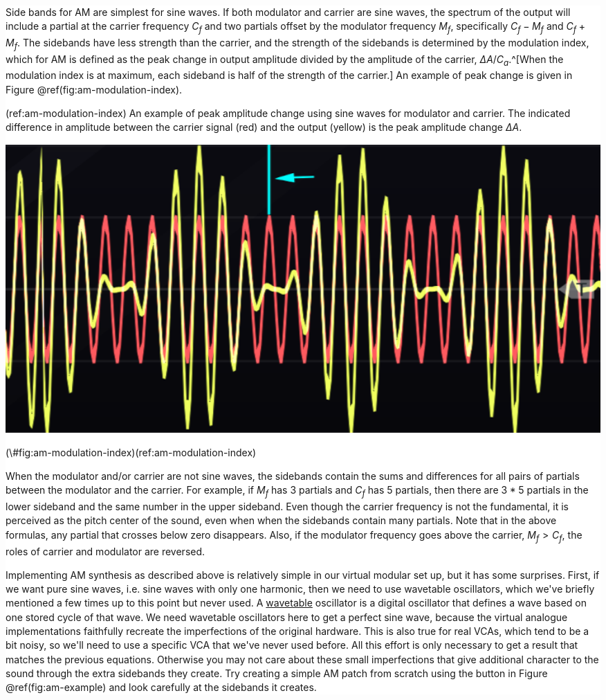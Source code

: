 Side bands for AM are simplest for sine waves.
If both modulator and carrier are sine waves, the spectrum of the output will include a partial at the carrier frequency $C_f$ and two partials offset by the modulator frequency $M_f$, specifically $C_f - M_f$ and $C_f + M_f$.
The sidebands have less strength than the carrier, and the strength of the sidebands is determined by the modulation index, which for AM is defined as the peak change in output amplitude divided by the amplitude of the carrier, $\Delta A/C_a$.^[When the modulation index is at maximum, each sideband is half of the strength of the carrier.] 
An example of peak change is given in Figure \@ref(fig:am-modulation-index).

(ref:am-modulation-index) An example of peak amplitude change using sine waves for modulator and carrier. The indicated difference in amplitude between the carrier signal (red) and the output (yellow) is the peak amplitude change $\Delta A$.

<div class="figure">
<img src="images/am-modulation-index.png" alt="(ref:am-modulation-index)" width="100%" />
<p class="caption">(\#fig:am-modulation-index)(ref:am-modulation-index)</p>
</div>


When the modulator and/or carrier are not sine waves, the sidebands contain the sums and differences for all pairs of partials between the modulator and the carrier.
For example, if $M_f$ has 3 partials and $C_f$ has 5 partials, then there are $3*5$ partials in the lower sideband and the same number in the upper sideband.
Even though the carrier frequency is not the fundamental, it is perceived as the pitch center of the sound, even when when the sidebands contain many partials.
Note that in the above formulas, any partial that crosses below zero disappears.
Also, if the modulator frequency goes above the carrier, $M_f > C_f$, the roles of carrier and modulator are reversed.

Implementing AM synthesis as described above is relatively simple in our virtual modular set up, but it has some surprises.
First, if we want pure sine waves, i.e. sine waves with only one harmonic, then we need to use wavetable oscillators, which we've briefly mentioned a few times up to this point but never used.
A [wavetable](https://en.wikipedia.org/wiki/Wavetable_synthesis) oscillator is a digital oscillator that defines a wave based on one stored cycle of that wave.
We need wavetable oscillators here to get a perfect sine wave, because the virtual analogue implementations faithfully recreate the imperfections of the original hardware.
This is also true for real VCAs, which tend to be a bit noisy, so we'll need to use a specific VCA that we've never used before.
All this effort is only necessary to get a result that matches the previous equations.
Otherwise you may not care about these small imperfections that give additional character to the sound through the extra sidebands they create.
Try creating a simple AM patch from scratch using the button in Figure \@ref(fig:am-example) and look carefully at the sidebands it creates.
